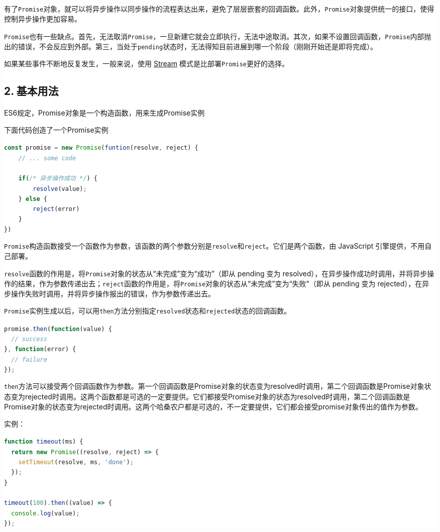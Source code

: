 有了`Promise`对象，就可以将异步操作以同步操作的流程表达出来，避免了层层嵌套的回调函数。此外，`Promise`对象提供统一的接口，使得控制异步操作更加容易。

`Promise`也有一些缺点。首先，无法取消`Promise`，一旦新建它就会立即执行，无法中途取消。其次，如果不设置回调函数，`Promise`内部抛出的错误，不会反应到外部。第三，当处于`pending`状态时，无法得知目前进展到哪一个阶段（刚刚开始还是即将完成）。

如果某些事件不断地反复发生，一般来说，使用 [Stream](https://nodejs.org/api/stream.html) 模式是比部署`Promise`更好的选择。

## 2. 基本用法

ES6规定，Promise对象是一个构造函数，用来生成Promise实例

下面代码创造了一个Promise实例

```javascript
const promise = new Promise(funtion(resolve, reject) {
    // ... some code
                            
    if(/* 异步操作成功 */) {
        resolve(value);
    } else {
        reject(error)
    }
})
```

`Promise`构造函数接受一个函数作为参数，该函数的两个参数分别是`resolve`和`reject`。它们是两个函数，由 JavaScript 引擎提供，不用自己部署。

`resolve`函数的作用是，将`Promise`对象的状态从“未完成”变为“成功”（即从 pending 变为 resolved），在异步操作成功时调用，并将异步操作的结果，作为参数传递出去；`reject`函数的作用是，将`Promise`对象的状态从“未完成”变为“失败”（即从 pending 变为 rejected），在异步操作失败时调用，并将异步操作报出的错误，作为参数传递出去。

`Promise`实例生成以后，可以用`then`方法分别指定`resolved`状态和`rejected`状态的回调函数。

```javascript
promise.then(function(value) {
  // success
}, function(error) {
  // failure
});
```

`then`方法可以接受两个回调函数作为参数。第一个回调函数是Promise对象的状态变为resolved时调用，第二个回调函数是Promise对象状态变为rejected时调用。这两个函数都是可选的一定要提供。它们都接受Promise对象的状态为resolved时调用，第二个回调函数是Promise对象的状态变为rejected时调用。这两个哈桑农户都是可选的，不一定要提供，它们都会接受promise对象传出的值作为参数。

实例：

```javascript
function timeout(ms) {
  return new Promise((resolve, reject) => {
    setTimeout(resolve, ms, 'done');
  });
}

timeout(100).then((value) => {
  console.log(value);
});
```
